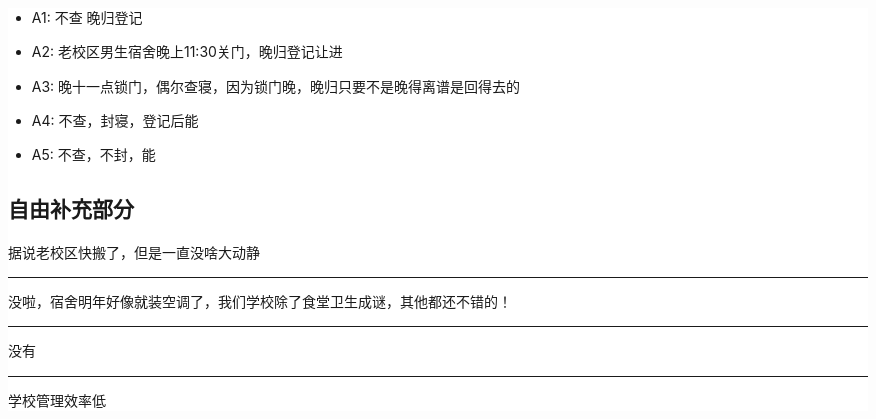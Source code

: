 - A1: 不查 晚归登记

- A2: 老校区男生宿舍晚上11:30关门，晚归登记让进

- A3: 晚十一点锁门，偶尔查寝，因为锁门晚，晚归只要不是晚得离谱是回得去的

- A4: 不查，封寝，登记后能

- A5: 不查，不封，能

## 自由补充部分

据说老校区快搬了，但是一直没啥大动静

***

没啦，宿舍明年好像就装空调了，我们学校除了食堂卫生成谜，其他都还不错的！

***

没有

***

学校管理效率低